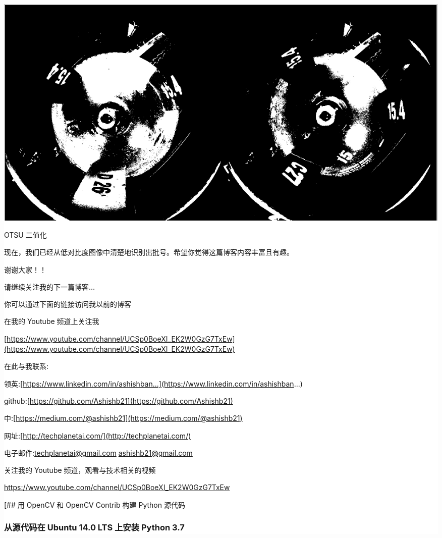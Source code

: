 ![](img/38969ef72cd6761bba8f968d34624944.png)

OTSU 二值化

现在，我们已经从低对比度图像中清楚地识别出批号。希望你觉得这篇博客内容丰富且有趣。

谢谢大家！！

请继续关注我的下一篇博客…

你可以通过下面的链接访问我以前的博客

在我的 Youtube 频道上关注我

[https://www.youtube.com/channel/UCSp0BoeXI_EK2W0GzG7TxEw](https://www.youtube.com/channel/UCSp0BoeXI_EK2W0GzG7TxEw)

在此与我联系:

领英:[https://www.linkedin.com/in/ashishban...](https://www.linkedin.com/in/ashishban...)

github:[https://github.com/Ashishb21](https://github.com/Ashishb21)

中:[https://medium.com/@ashishb21](https://medium.com/@ashishb21)

网址:[http://techplanetai.com/](http://techplanetai.com/)

电子邮件:techplanetai@gmail.com ashishb21@gmail.com

关注我的 Youtube 频道，观看与技术相关的视频

https://www.youtube.com/channel/UCSp0BoeXI_EK2W0GzG7TxEw

[](/building-python-source-with-opencv-and-opencv-contrib-ba95d709eb) [## 用 OpenCV 和 OpenCV Contrib 构建 Python 源代码

### 从源代码在 Ubuntu 14.0 LTS 上安装 Python 3.7
